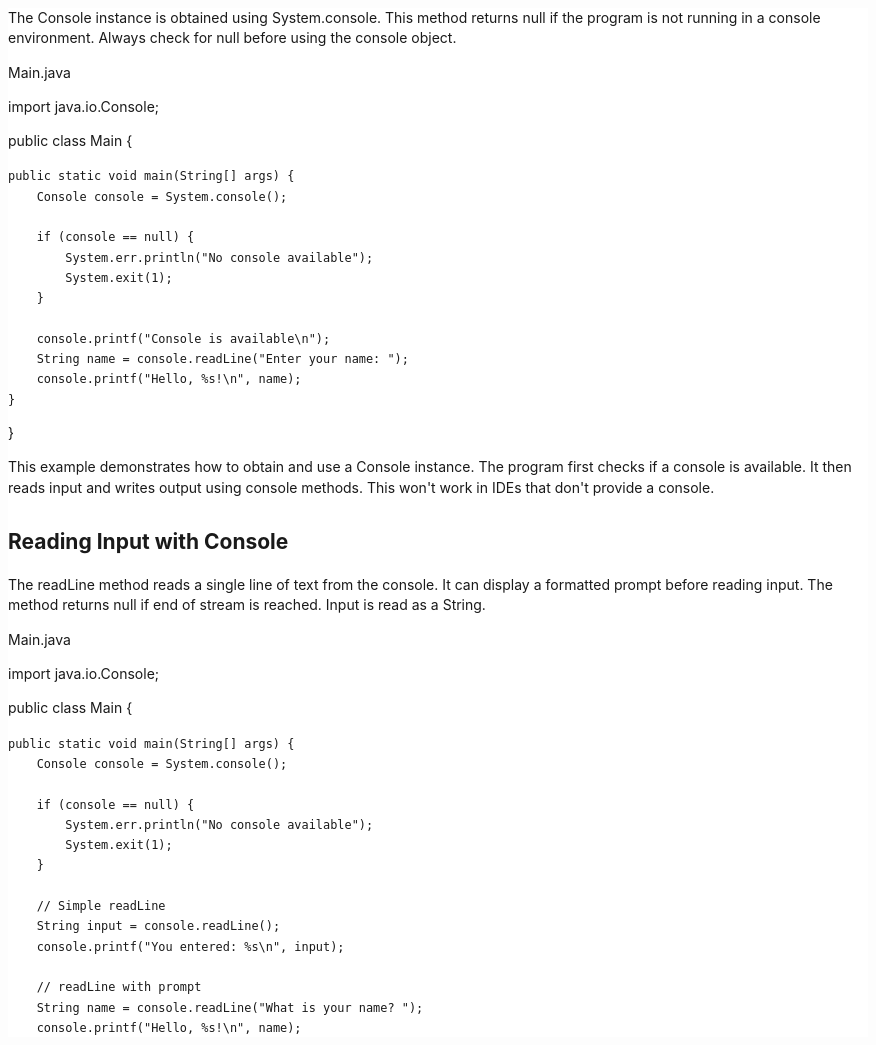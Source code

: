 The Console instance is obtained using System.console.
This method returns null if the program is not running in a console
environment. Always check for null before using the console object.

Main.java
  

import java.io.Console;

public class Main {

    public static void main(String[] args) {
        Console console = System.console();
        
        if (console == null) {
            System.err.println("No console available");
            System.exit(1);
        }
        
        console.printf("Console is available\n");
        String name = console.readLine("Enter your name: ");
        console.printf("Hello, %s!\n", name);
    }
}

This example demonstrates how to obtain and use a Console instance.
The program first checks if a console is available. It then reads input and
writes output using console methods. This won't work in IDEs that don't provide
a console.

## Reading Input with Console

The readLine method reads a single line of text from the console.
It can display a formatted prompt before reading input. The method returns null
if end of stream is reached. Input is read as a String.

Main.java
  

import java.io.Console;

public class Main {

    public static void main(String[] args) {
        Console console = System.console();
        
        if (console == null) {
            System.err.println("No console available");
            System.exit(1);
        }
        
        // Simple readLine
        String input = console.readLine();
        console.printf("You entered: %s\n", input);
        
        // readLine with prompt
        String name = console.readLine("What is your name? ");
        console.printf("Hello, %s!\n", name);
        